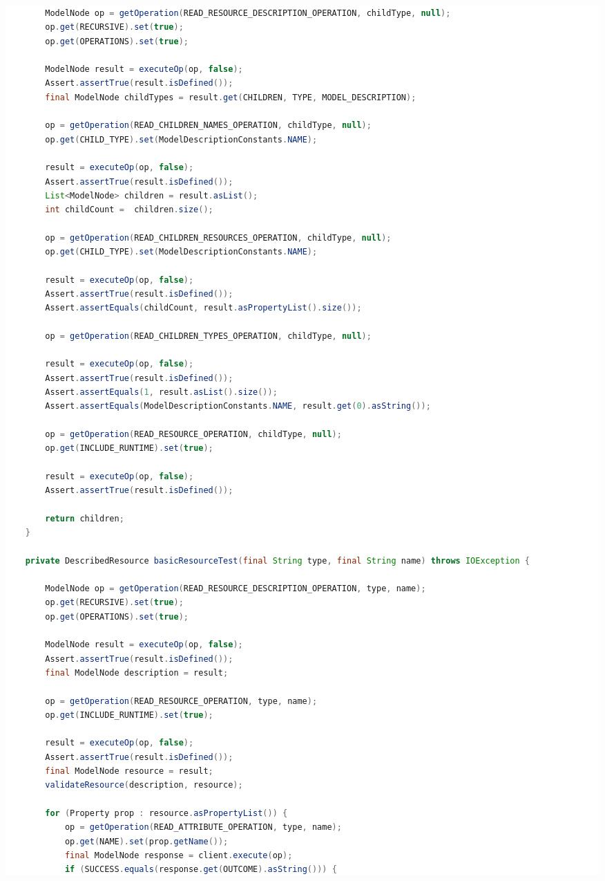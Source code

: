 ```java
        ModelNode op = getOperation(READ_RESOURCE_DESCRIPTION_OPERATION, childType, null);
        op.get(RECURSIVE).set(true);
        op.get(OPERATIONS).set(true);

        ModelNode result = executeOp(op, false);
        Assert.assertTrue(result.isDefined());
        final ModelNode childTypes = result.get(CHILDREN, TYPE, MODEL_DESCRIPTION);

        op = getOperation(READ_CHILDREN_NAMES_OPERATION, childType, null);
        op.get(CHILD_TYPE).set(ModelDescriptionConstants.NAME);

        result = executeOp(op, false);
        Assert.assertTrue(result.isDefined());
        List<ModelNode> children = result.asList();
        int childCount =  children.size();

        op = getOperation(READ_CHILDREN_RESOURCES_OPERATION, childType, null);
        op.get(CHILD_TYPE).set(ModelDescriptionConstants.NAME);

        result = executeOp(op, false);
        Assert.assertTrue(result.isDefined());
        Assert.assertEquals(childCount, result.asPropertyList().size());

        op = getOperation(READ_CHILDREN_TYPES_OPERATION, childType, null);

        result = executeOp(op, false);
        Assert.assertTrue(result.isDefined());
        Assert.assertEquals(1, result.asList().size());
        Assert.assertEquals(ModelDescriptionConstants.NAME, result.get(0).asString());

        op = getOperation(READ_RESOURCE_OPERATION, childType, null);
        op.get(INCLUDE_RUNTIME).set(true);

        result = executeOp(op, false);
        Assert.assertTrue(result.isDefined());

        return children;
    }

    private DescribedResource basicResourceTest(final String type, final String name) throws IOException {

        ModelNode op = getOperation(READ_RESOURCE_DESCRIPTION_OPERATION, type, name);
        op.get(RECURSIVE).set(true);
        op.get(OPERATIONS).set(true);

        ModelNode result = executeOp(op, false);
        Assert.assertTrue(result.isDefined());
        final ModelNode description = result;

        op = getOperation(READ_RESOURCE_OPERATION, type, name);
        op.get(INCLUDE_RUNTIME).set(true);

        result = executeOp(op, false);
        Assert.assertTrue(result.isDefined());
        final ModelNode resource = result;
        validateResource(description, resource);

        for (Property prop : resource.asPropertyList()) {
            op = getOperation(READ_ATTRIBUTE_OPERATION, type, name);
            op.get(NAME).set(prop.getName());
            final ModelNode response = client.execute(op);
            if (SUCCESS.equals(response.get(OUTCOME).asString())) {
```